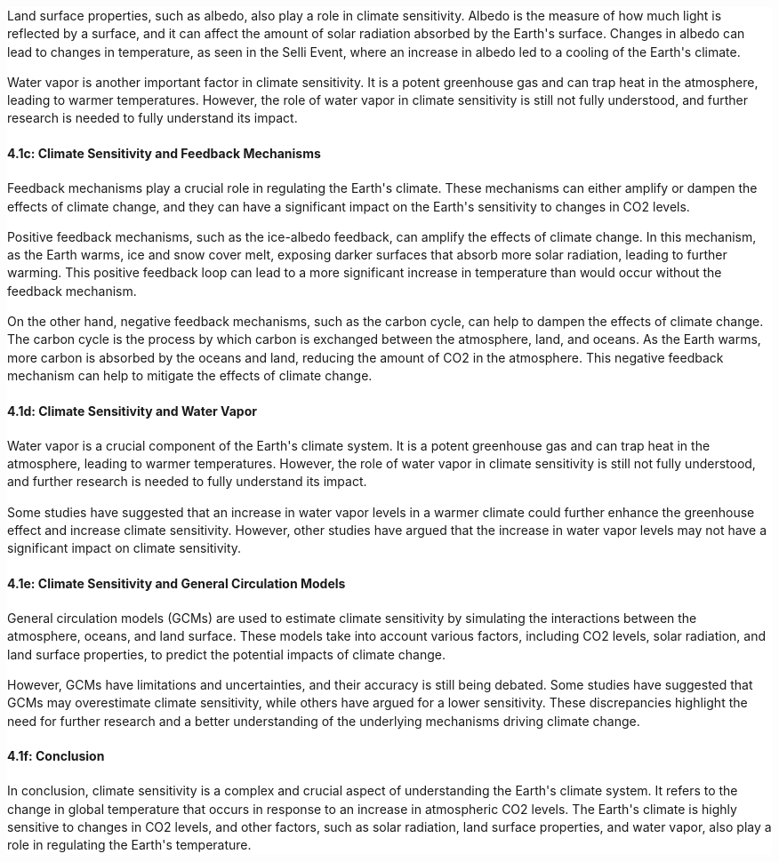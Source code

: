 Land surface properties, such as albedo, also play a role in climate sensitivity. Albedo is the measure of how much light is reflected by a surface, and it can affect the amount of solar radiation absorbed by the Earth's surface. Changes in albedo can lead to changes in temperature, as seen in the Selli Event, where an increase in albedo led to a cooling of the Earth's climate.

Water vapor is another important factor in climate sensitivity. It is a potent greenhouse gas and can trap heat in the atmosphere, leading to warmer temperatures. However, the role of water vapor in climate sensitivity is still not fully understood, and further research is needed to fully understand its impact.

#### 4.1c: Climate Sensitivity and Feedback Mechanisms

Feedback mechanisms play a crucial role in regulating the Earth's climate. These mechanisms can either amplify or dampen the effects of climate change, and they can have a significant impact on the Earth's sensitivity to changes in CO2 levels.

Positive feedback mechanisms, such as the ice-albedo feedback, can amplify the effects of climate change. In this mechanism, as the Earth warms, ice and snow cover melt, exposing darker surfaces that absorb more solar radiation, leading to further warming. This positive feedback loop can lead to a more significant increase in temperature than would occur without the feedback mechanism.

On the other hand, negative feedback mechanisms, such as the carbon cycle, can help to dampen the effects of climate change. The carbon cycle is the process by which carbon is exchanged between the atmosphere, land, and oceans. As the Earth warms, more carbon is absorbed by the oceans and land, reducing the amount of CO2 in the atmosphere. This negative feedback mechanism can help to mitigate the effects of climate change.

#### 4.1d: Climate Sensitivity and Water Vapor

Water vapor is a crucial component of the Earth's climate system. It is a potent greenhouse gas and can trap heat in the atmosphere, leading to warmer temperatures. However, the role of water vapor in climate sensitivity is still not fully understood, and further research is needed to fully understand its impact.

Some studies have suggested that an increase in water vapor levels in a warmer climate could further enhance the greenhouse effect and increase climate sensitivity. However, other studies have argued that the increase in water vapor levels may not have a significant impact on climate sensitivity.

#### 4.1e: Climate Sensitivity and General Circulation Models

General circulation models (GCMs) are used to estimate climate sensitivity by simulating the interactions between the atmosphere, oceans, and land surface. These models take into account various factors, including CO2 levels, solar radiation, and land surface properties, to predict the potential impacts of climate change.

However, GCMs have limitations and uncertainties, and their accuracy is still being debated. Some studies have suggested that GCMs may overestimate climate sensitivity, while others have argued for a lower sensitivity. These discrepancies highlight the need for further research and a better understanding of the underlying mechanisms driving climate change.

#### 4.1f: Conclusion

In conclusion, climate sensitivity is a complex and crucial aspect of understanding the Earth's climate system. It refers to the change in global temperature that occurs in response to an increase in atmospheric CO2 levels. The Earth's climate is highly sensitive to changes in CO2 levels, and other factors, such as solar radiation, land surface properties, and water vapor, also play a role in regulating the Earth's temperature.
